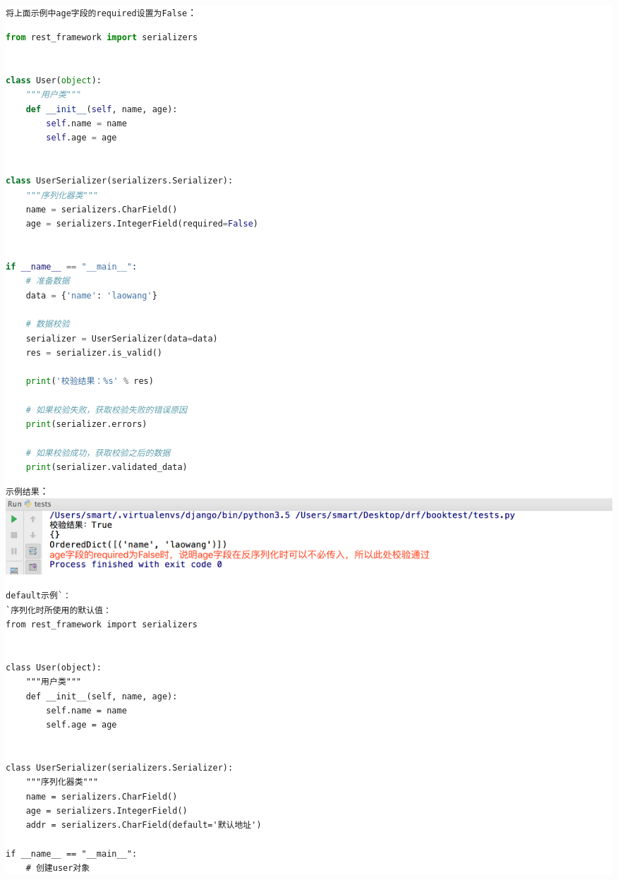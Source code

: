 `将上面示例中age字段的required设置为False`：

```python
from rest_framework import serializers


class User(object):
    """用户类"""
    def __init__(self, name, age):
        self.name = name
        self.age = age


class UserSerializer(serializers.Serializer):
    """序列化器类"""
    name = serializers.CharField()
    age = serializers.IntegerField(required=False)


if __name__ == "__main__":
    # 准备数据
    data = {'name': 'laowang'}

    # 数据校验
    serializer = UserSerializer(data=data)
    res = serializer.is_valid()

    print('校验结果：%s' % res)

    # 如果校验失败，获取校验失败的错误原因
    print(serializer.errors)

    # 如果校验成功，获取校验之后的数据
    print(serializer.validated_data)
```

`示例结果`： ![required参数](./images/required参数2.png)

```
default示例`：
`序列化时所使用的默认值：
from rest_framework import serializers


class User(object):
    """用户类"""
    def __init__(self, name, age):
        self.name = name
        self.age = age


class UserSerializer(serializers.Serializer):
    """序列化器类"""
    name = serializers.CharField()
    age = serializers.IntegerField()
    addr = serializers.CharField(default='默认地址')

if __name__ == "__main__":
    # 创建user对象
```